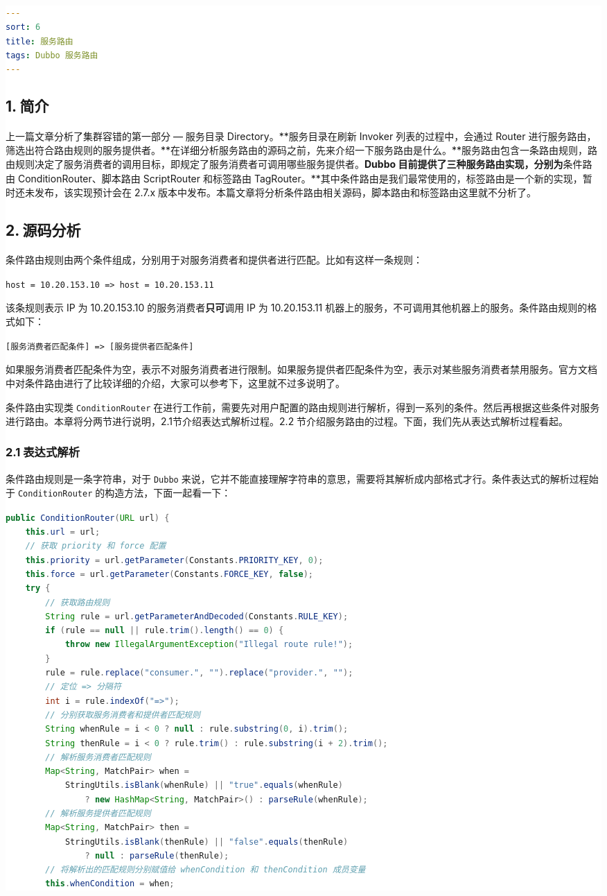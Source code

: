 ```yaml
---
sort: 6
title: 服务路由
tags: Dubbo 服务路由
---
```


## 1. 简介

上一篇文章分析了集群容错的第一部分 — 服务目录 Directory。**服务目录在刷新 Invoker 列表的过程中，会通过 Router 进行服务路由，筛选出符合路由规则的服务提供者。**在详细分析服务路由的源码之前，先来介绍一下服务路由是什么。**服务路由包含一条路由规则，路由规则决定了服务消费者的调用目标，即规定了服务消费者可调用哪些服务提供者。**Dubbo 目前提供了三种服务路由实现，分别为**条件路由 ConditionRouter、脚本路由 ScriptRouter 和标签路由 TagRouter。**其中条件路由是我们最常使用的，标签路由是一个新的实现，暂时还未发布，该实现预计会在 2.7.x 版本中发布。本篇文章将分析条件路由相关源码，脚本路由和标签路由这里就不分析了。

## 2. 源码分析

条件路由规则由两个条件组成，分别用于对服务消费者和提供者进行匹配。比如有这样一条规则：

```
host = 10.20.153.10 => host = 10.20.153.11
```

该条规则表示 IP 为 10.20.153.10 的服务消费者**只可**调用 IP 为 10.20.153.11 机器上的服务，不可调用其他机器上的服务。条件路由规则的格式如下：

```
[服务消费者匹配条件] => [服务提供者匹配条件]
```

如果服务消费者匹配条件为空，表示不对服务消费者进行限制。如果服务提供者匹配条件为空，表示对某些服务消费者禁用服务。官方文档中对条件路由进行了比较详细的介绍，大家可以参考下，这里就不过多说明了。

条件路由实现类 `ConditionRouter` 在进行工作前，需要先对用户配置的路由规则进行解析，得到一系列的条件。然后再根据这些条件对服务进行路由。本章将分两节进行说明，2.1节介绍表达式解析过程。2.2 节介绍服务路由的过程。下面，我们先从表达式解析过程看起。

### 2.1 表达式解析

条件路由规则是一条字符串，对于 `Dubbo` 来说，它并不能直接理解字符串的意思，需要将其解析成内部格式才行。条件表达式的解析过程始于 `ConditionRouter` 的构造方法，下面一起看一下：

```java
public ConditionRouter(URL url) {
    this.url = url;
    // 获取 priority 和 force 配置
    this.priority = url.getParameter(Constants.PRIORITY_KEY, 0);
    this.force = url.getParameter(Constants.FORCE_KEY, false);
    try {
        // 获取路由规则
        String rule = url.getParameterAndDecoded(Constants.RULE_KEY);
        if (rule == null || rule.trim().length() == 0) {
            throw new IllegalArgumentException("Illegal route rule!");
        }
        rule = rule.replace("consumer.", "").replace("provider.", "");
        // 定位 => 分隔符
        int i = rule.indexOf("=>");
        // 分别获取服务消费者和提供者匹配规则
        String whenRule = i < 0 ? null : rule.substring(0, i).trim();
        String thenRule = i < 0 ? rule.trim() : rule.substring(i + 2).trim();
        // 解析服务消费者匹配规则
        Map<String, MatchPair> when = 
            StringUtils.isBlank(whenRule) || "true".equals(whenRule) 
                ? new HashMap<String, MatchPair>() : parseRule(whenRule);
        // 解析服务提供者匹配规则
        Map<String, MatchPair> then = 
            StringUtils.isBlank(thenRule) || "false".equals(thenRule) 
                ? null : parseRule(thenRule);
        // 将解析出的匹配规则分别赋值给 whenCondition 和 thenCondition 成员变量
        this.whenCondition = when;
```
